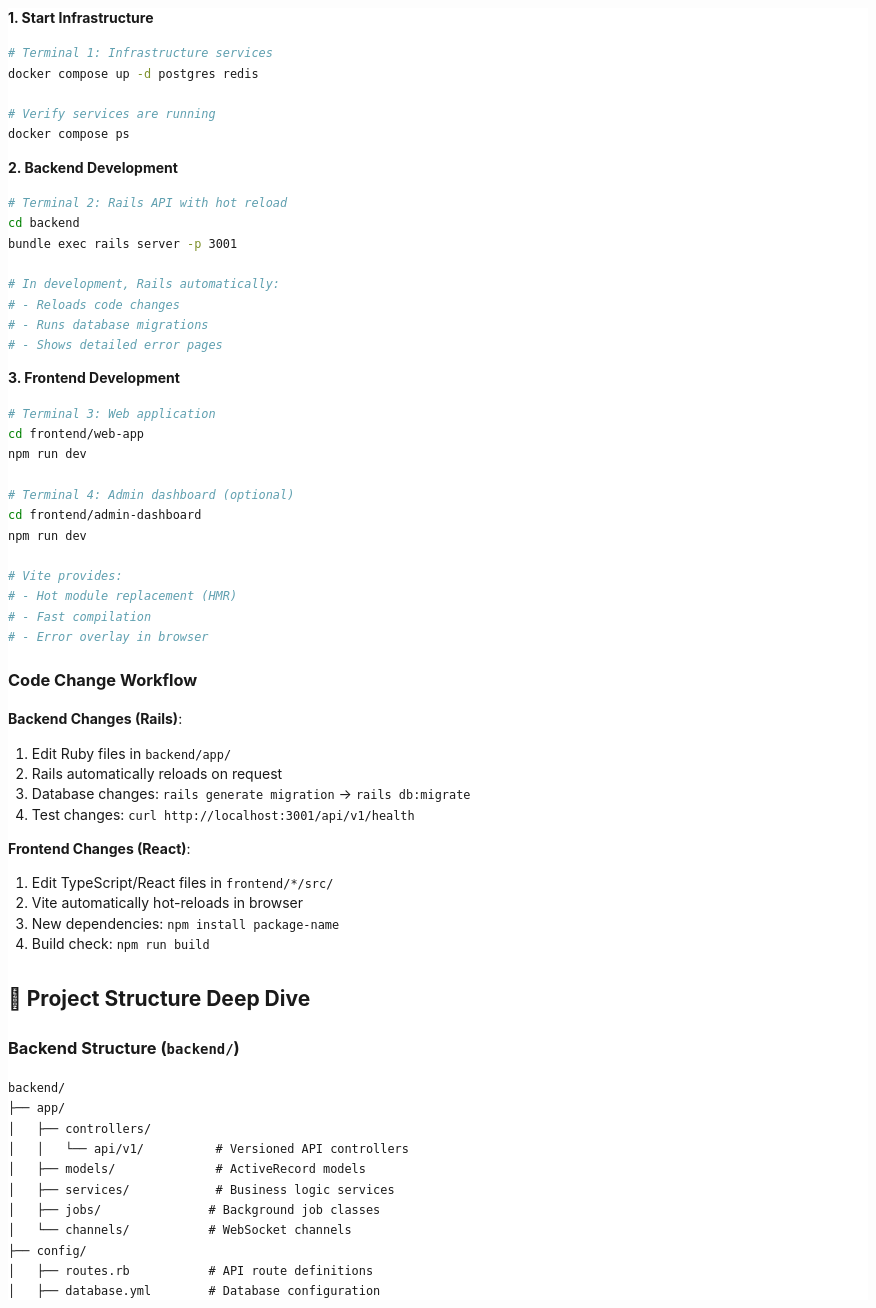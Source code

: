 **1. Start Infrastructure**
```bash
# Terminal 1: Infrastructure services
docker compose up -d postgres redis

# Verify services are running
docker compose ps
```

**2. Backend Development**
```bash
# Terminal 2: Rails API with hot reload
cd backend
bundle exec rails server -p 3001

# In development, Rails automatically:
# - Reloads code changes
# - Runs database migrations
# - Shows detailed error pages
```

**3. Frontend Development**
```bash
# Terminal 3: Web application
cd frontend/web-app
npm run dev

# Terminal 4: Admin dashboard (optional)
cd frontend/admin-dashboard  
npm run dev

# Vite provides:
# - Hot module replacement (HMR)
# - Fast compilation
# - Error overlay in browser
```

### Code Change Workflow

**Backend Changes (Rails)**:
1. Edit Ruby files in `backend/app/`
2. Rails automatically reloads on request
3. Database changes: `rails generate migration` → `rails db:migrate`
4. Test changes: `curl http://localhost:3001/api/v1/health`

**Frontend Changes (React)**:
1. Edit TypeScript/React files in `frontend/*/src/`
2. Vite automatically hot-reloads in browser
3. New dependencies: `npm install package-name`
4. Build check: `npm run build`

## 📁 Project Structure Deep Dive

### Backend Structure (`backend/`)
```
backend/
├── app/
│   ├── controllers/
│   │   └── api/v1/          # Versioned API controllers
│   ├── models/              # ActiveRecord models
│   ├── services/            # Business logic services
│   ├── jobs/               # Background job classes
│   └── channels/           # WebSocket channels
├── config/
│   ├── routes.rb           # API route definitions
│   ├── database.yml        # Database configuration
```